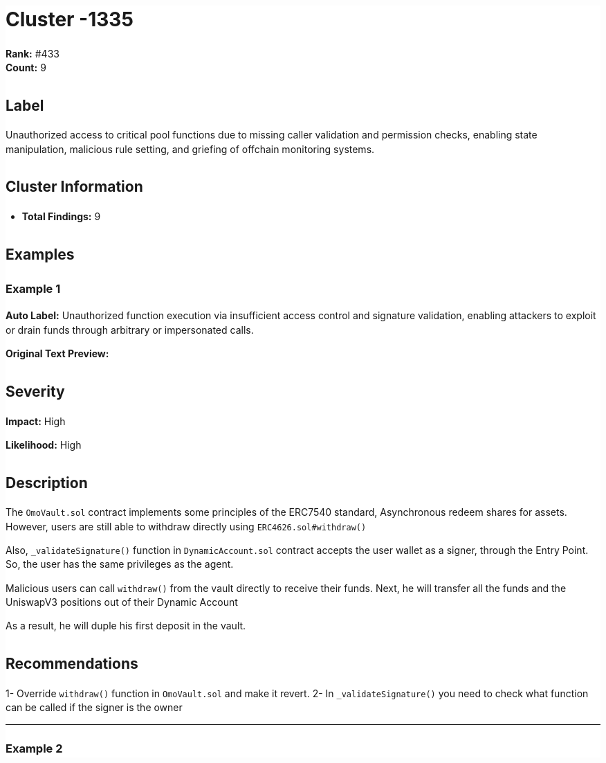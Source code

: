 # Cluster -1335

**Rank:** #433  
**Count:** 9  

## Label
Unauthorized access to critical pool functions due to missing caller validation and permission checks, enabling state manipulation, malicious rule setting, and griefing of offchain monitoring systems.

## Cluster Information
- **Total Findings:** 9

## Examples

### Example 1

**Auto Label:** Unauthorized function execution via insufficient access control and signature validation, enabling attackers to exploit or drain funds through arbitrary or impersonated calls.  

**Original Text Preview:**

## Severity

**Impact:** High

**Likelihood:** High

## Description

The `OmoVault.sol` contract implements some principles of the ERC7540 standard, Asynchronous redeem shares for assets.
However, users are still able to withdraw directly using `ERC4626.sol#withdraw()`

Also, `_validateSignature()` function in `DynamicAccount.sol` contract accepts the user wallet as a signer, through the Entry Point.
So, the user has the same privileges as the agent.

Malicious users can call `withdraw()` from the vault directly to receive their funds.
Next, he will transfer all the funds and the UniswapV3 positions out of their Dynamic Account

As a result, he will duple his first deposit in the vault.

## Recommendations

1- Override `withdraw()` function in `OmoVault.sol` and make it revert.
2- In `_validateSignature()` you need to check what function can be called if the signer is the owner

---
### Example 2
